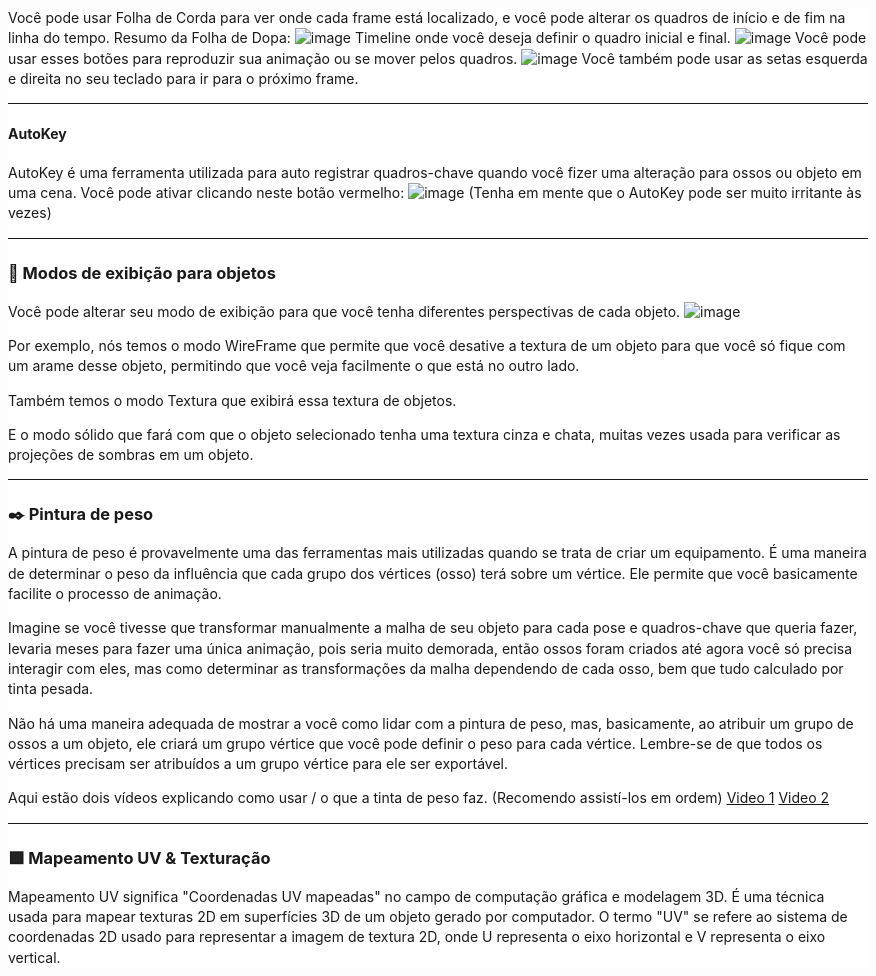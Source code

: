 Você pode usar Folha de Corda para ver onde cada frame está localizado, e você pode alterar os quadros de início e de fim na linha do tempo. Resumo da Folha de Dopa: ![image](https://github.com/Yesssssman/epicfightmod/assets/77132244/64a1a133-90a9-4a66-97b1-57acd0a1dcf8) Timeline onde você deseja definir o quadro inicial e final. ![image](https://github.com/Yesssssman/epicfightmod/assets/77132244/defbf770-1edc-44d0-a0b0-839ca33e0fcd) Você pode usar esses botões para reproduzir sua animação ou se mover pelos quadros. ![image](https://github.com/Yesssssman/epicfightmod/assets/77132244/eb7f0c29-c0c8-459f-9b6e-bd177c838966) Você também pode usar as setas esquerda e direita no seu teclado para ir para o próximo frame.
***
#### AutoKey
AutoKey é uma ferramenta utilizada para auto registrar quadros-chave quando você fizer uma alteração para ossos ou objeto em uma cena. Você pode ativar clicando neste botão vermelho: ![image](https://github.com/Yesssssman/epicfightmod/assets/77132244/03954366-7866-4399-8e61-7379a0e527f9) (Tenha em mente que o AutoKey pode ser muito irritante às vezes)
***
### 🔘 Modos de exibição para objetos
Você pode alterar seu modo de exibição para que você tenha diferentes perspectivas de cada objeto. ![image](https://github.com/Yesssssman/epicfightmod/assets/77132244/bf817606-2367-47aa-932e-5d8b1ba48268)

Por exemplo, nós temos o modo WireFrame que permite que você desative a textura de um objeto para que você só fique com um arame desse objeto, permitindo que você veja facilmente o que está no outro lado.

Também temos o modo Textura que exibirá essa textura de objetos.

E o modo sólido que fará com que o objeto selecionado tenha uma textura cinza e chata, muitas vezes usada para verificar as projeções de sombras em um objeto.
***
### ✒️ Pintura de peso
A pintura de peso é provavelmente uma das ferramentas mais utilizadas quando se trata de criar um equipamento. É uma maneira de determinar o peso da influência que cada grupo dos vértices (osso) terá sobre um vértice. Ele permite que você basicamente facilite o processo de animação.

Imagine se você tivesse que transformar manualmente a malha de seu objeto para cada pose e quadros-chave que queria fazer, levaria meses para fazer uma única animação, pois seria muito demorada, então ossos foram criados até agora você só precisa interagir com eles, mas como determinar as transformações da malha dependendo de cada osso, bem que tudo calculado por tinta pesada.

Não há uma maneira adequada de mostrar a você como lidar com a pintura de peso, mas, basicamente, ao atribuir um grupo de ossos a um objeto, ele criará um grupo vértice que você pode definir o peso para cada vértice. Lembre-se de que todos os vértices precisam ser atribuídos a um grupo vértice para ele ser exportável.

Aqui estão dois vídeos explicando como usar / o que a tinta de peso faz. (Recomendo assistí-los em ordem) [Video 1](https://www.youtube.com/watch?v=4fICQmBEt4Y&ab_channel=RoyalSkies) [Video 2](https://www.youtube.com/watch?v=5M7YO3SYJ_U&ab_channel=Yami3D)
***
### 🟪 Mapeamento UV & Texturação

Mapeamento UV significa "Coordenadas UV mapeadas" no campo de computação gráfica e modelagem 3D. É uma técnica usada para mapear texturas 2D em superfícies 3D de um objeto gerado por computador. O termo "UV" se refere ao sistema de coordenadas 2D usado para representar a imagem de textura 2D, onde U representa o eixo horizontal e V representa o eixo vertical.
